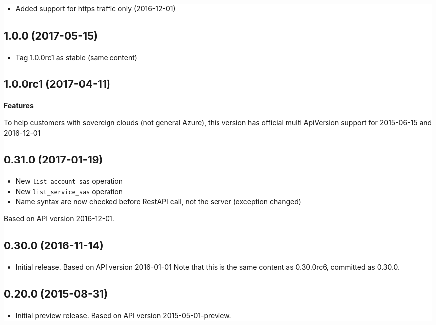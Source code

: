   - Added support for https traffic only (2016-12-01)

## 1.0.0 (2017-05-15)

  - Tag 1.0.0rc1 as stable (same content)

## 1.0.0rc1 (2017-04-11)

**Features**

To help customers with sovereign clouds (not general Azure), this
version has official multi ApiVersion support for 2015-06-15 and
2016-12-01

## 0.31.0 (2017-01-19)

  - New `list_account_sas` operation
  - New `list_service_sas` operation
  - Name syntax are now checked before RestAPI call, not the server
    (exception changed)

Based on API version 2016-12-01.

## 0.30.0 (2016-11-14)

  - Initial release. Based on API version 2016-01-01 Note that this is
    the same content as 0.30.0rc6, committed as 0.30.0.

## 0.20.0 (2015-08-31)

  - Initial preview release. Based on API version 2015-05-01-preview.
